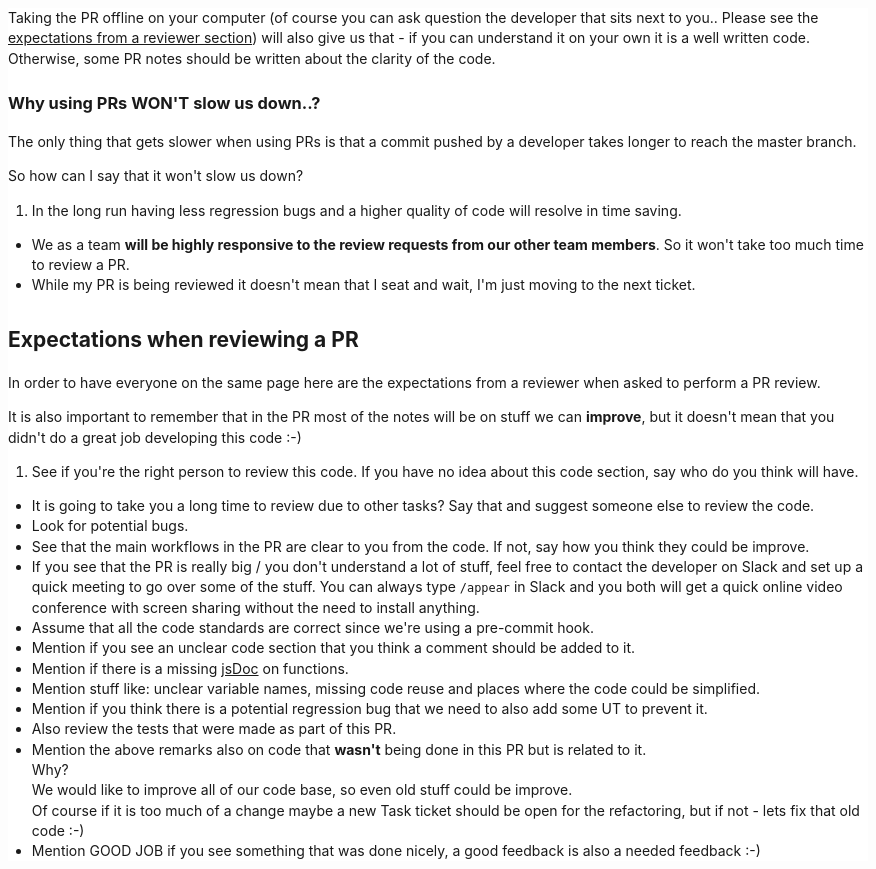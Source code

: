 Taking the PR offline on your computer (of course you can ask question the developer that sits next to you.. Please see the [expectations from a reviewer section](#expectations)) will also give us that - if you can understand it on your own it is a well written code. Otherwise, some PR notes should be written about the clarity of the code.

### Why using PRs WON'T slow us down..?
The only thing that gets slower when using PRs is that a commit pushed by a developer takes longer to reach the master branch.

So how can I say that it won't slow us down?

1. In the long run having less regression bugs and a higher quality of code will resolve in time saving.
* We as a team **will be highly responsive to the review requests from our other team members**. So it won't take too much time to review a PR.
* While my PR is being reviewed it doesn't mean that I seat and wait, I'm just moving to the next ticket.

## Expectations when reviewing a PR <a name="expectations"></a>
In order to have everyone on the same page here are the expectations from a reviewer when asked to perform a PR review.

It is also important to remember that in the PR most of the notes will be on stuff we can **improve**, but it doesn't mean that you didn't do a great job developing this code :-)

1. See if you're the right person to review this code. If you have no idea about this code section, say who do you think will have.
* It is going to take you a long time to review due to other tasks? Say that and suggest someone else to review the code.
* Look for potential bugs.
* See that the main workflows in the PR are clear to you from the code.  If not, say how you think they could be improve.
* If you see that the PR is really big / you don't understand a lot of stuff, feel free to contact the developer on Slack and set up a quick meeting to go over some of the stuff. You can always type ```/appear``` in Slack and you both will get a quick online video conference with screen sharing without the need to install anything.
* Assume that all the code standards are correct since we're using a pre-commit hook.
* Mention if you see an unclear code section that you think a comment should be added to it.
* Mention if there is a missing [jsDoc](http://usejsdoc.org/) on functions.
* Mention stuff like: unclear variable names, missing code reuse and places where the code could be simplified.
* Mention if you think there is a potential regression bug that we need to also add some UT to prevent it.
* Also review the tests that were made as part of this PR.
* Mention the above remarks also on code that **wasn't** being done in this PR but is related to it.<br> Why? <br>We would like to improve all of our code base, so even old stuff could be improve. <br>Of course if it is too much of a change maybe a new Task ticket should be open for the refactoring, but if not - lets fix that old code :-)
* Mention GOOD JOB if you see something that was done nicely, a good feedback is also a needed feedback :-)

